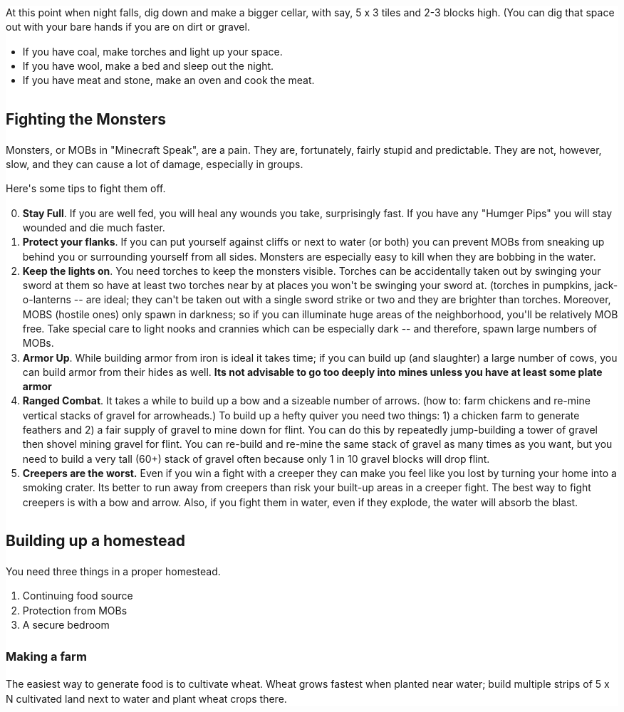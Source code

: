 At this point when night falls, dig down and make a bigger cellar, with say, 5 x 3 tiles and 2-3 blocks high. (You can dig that space out with your bare hands if you are on dirt or gravel. 

* If you have coal, make torches and light up your space. 
* If you have wool, make a bed and sleep out the night. 
* If you have meat and stone, make an oven and cook the meat. 

## Fighting the Monsters

Monsters, or MOBs in "Minecraft Speak", are a pain. They are, fortunately, fairly stupid and predictable. They are not, however, slow, and they can cause a lot of damage, especially in groups. 

Here's some tips to fight them off. 

0. **Stay Full**. If you are well fed, you will heal any wounds you take, surprisingly fast. If you have any "Humger Pips" you will stay wounded and die much faster. 
1. **Protect your flanks**. If you can put yourself against cliffs or next to water (or both) you can prevent MOBs from sneaking up behind you or surrounding yourself from all sides. Monsters are especially easy to kill when they are bobbing in the water. 
2. **Keep the lights on**. You need torches to keep the monsters visible. Torches can be accidentally taken out by swinging your sword at them so have at least two torches near by at places you won't be swinging your sword at. (torches in pumpkins, jack-o-lanterns -- are ideal; they can't be taken out with a single sword strike or two and they are brighter than torches. Moreover, MOBS (hostile ones) only spawn in darkness; so if you can illuminate huge areas of the neighborhood, you'll be relatively MOB free. Take special care to light nooks and crannies which can be especially dark -- and therefore, spawn large numbers of MOBs. 
3. **Armor Up**. While building armor from iron is ideal it takes time; if you can build up (and slaughter) a large number of cows, you can build armor from their hides as well. **Its not advisable to go too deeply into mines unless you have at least some plate armor**
4. **Ranged Combat**. It takes a while to build up a bow and a sizeable number of arrows. (how to: farm chickens and re-mine vertical stacks of gravel for arrowheads.) To build up a hefty quiver you need two things: 1) a chicken farm to generate feathers and 2) a fair supply of gravel to mine down for flint. You can do this by repeatedly jump-building a tower of gravel then shovel mining gravel for flint. You can re-build and re-mine the same stack of gravel as many times as you want, but you need to build a very tall (60+) stack of gravel often because only 1 in 10 gravel blocks will drop flint. 
5. **Creepers are the worst.** Even if you win a fight with a creeper they can make you feel like you lost by turning your home into a smoking crater. Its better to run away from creepers than risk your built-up areas in a creeper fight. The best way to fight creepers is with a bow and arrow. Also, if you fight them in water, even if they explode, the water will absorb the blast. 

## Building up a homestead

You need three things in a proper homestead. 

1. Continuing food source
2. Protection from MOBs
3. A secure bedroom

### Making a farm

The easiest way to generate food is to cultivate wheat. Wheat grows fastest when planted near water; build multiple strips of 5 x N cultivated land next to water and plant wheat crops there. 
